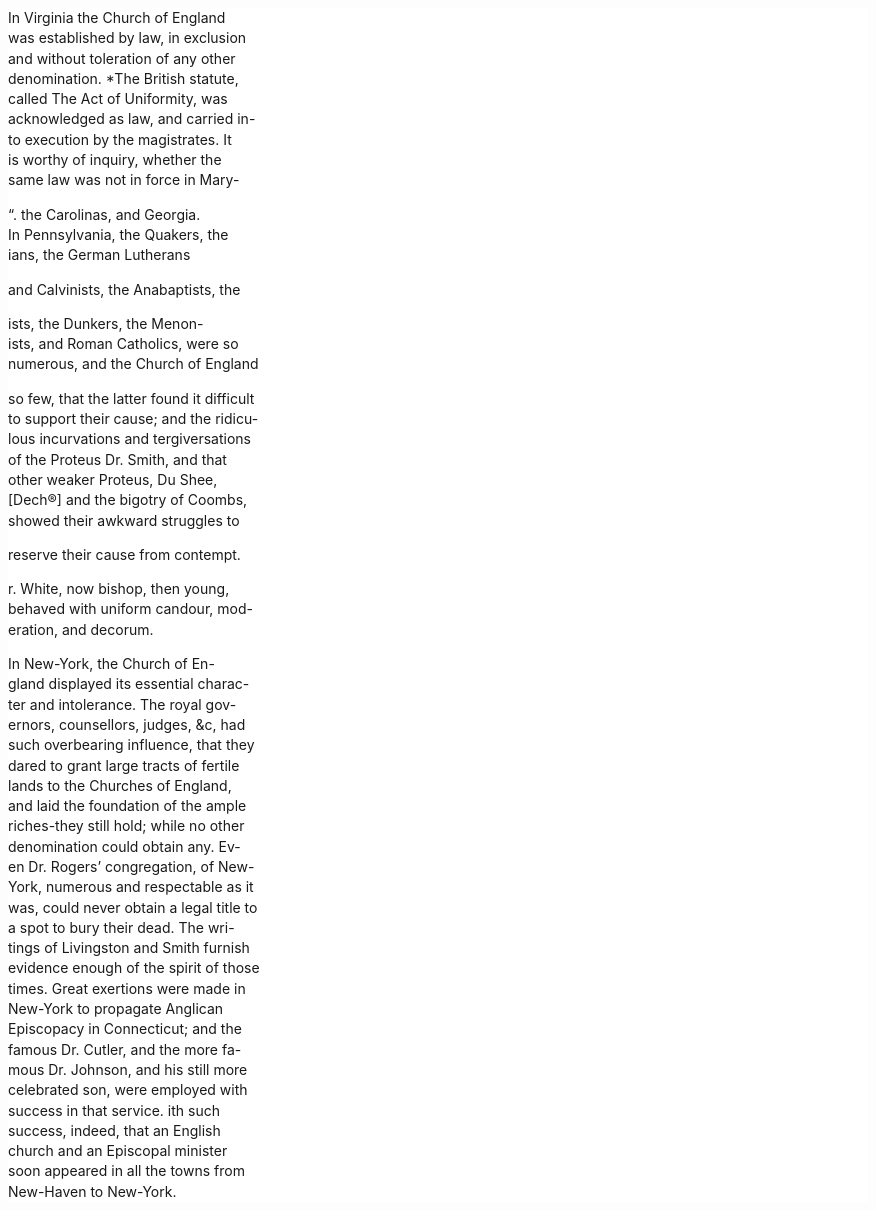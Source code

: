 In Virginia the Church of England  
was established by law, in exclusion  
and without toleration of any other  
denomination. *The British statute,  
called The Act of Uniformity, was  
acknowledged as law, and carried in-  
to execution by the magistrates. It  
is worthy of inquiry, whether the  
same law was not in force in Mary-  
  
“. the Carolinas, and Georgia.  
In Pennsylvania, the Quakers, the  
ians, the German Lutherans  
  
and Calvinists, the Anabaptists, the  
  
ists, the Dunkers, the Menon-  
ists, and Roman Catholics, were so  
numerous, and the Church of England  
  
so few, that the latter found it difficult  
to support their cause; and the ridicu-  
lous incurvations and tergiversations  
of the Proteus Dr. Smith, and that  
other weaker Proteus, Du Shee,  
[Dech®] and the bigotry of Coombs,  
showed their awkward struggles to  
  
reserve their cause from contempt.  
  
r. White, now bishop, then young,  
behaved with uniform candour, mod-  
eration, and decorum.  
  
In New-York, the Church of En-  
gland displayed its essential charac-  
ter and intolerance. The royal gov-  
ernors, counsellors, judges, &amp;c, had  
such overbearing influence, that they  
dared to grant large tracts of fertile  
lands to the Churches of England,  
and laid the foundation of the ample  
riches-they still hold; while no other  
denomination could obtain any. Ev-  
en Dr. Rogers’ congregation, of New-  
York, numerous and respectable as it  
was, could never obtain a legal title to  
a spot to bury their dead. The wri-  
tings of Livingston and Smith furnish  
evidence enough of the spirit of those  
times. Great exertions were made in  
New-York to propagate Anglican  
Episcopacy in Connecticut; and the  
famous Dr. Cutler, and the more fa-  
mous Dr. Johnson, and his still more  
celebrated son, were employed with  
success in that service. ith such  
success, indeed, that an English  
church and an Episcopal minister  
soon appeared in all the towns from  
New-Haven to New-York.  
  